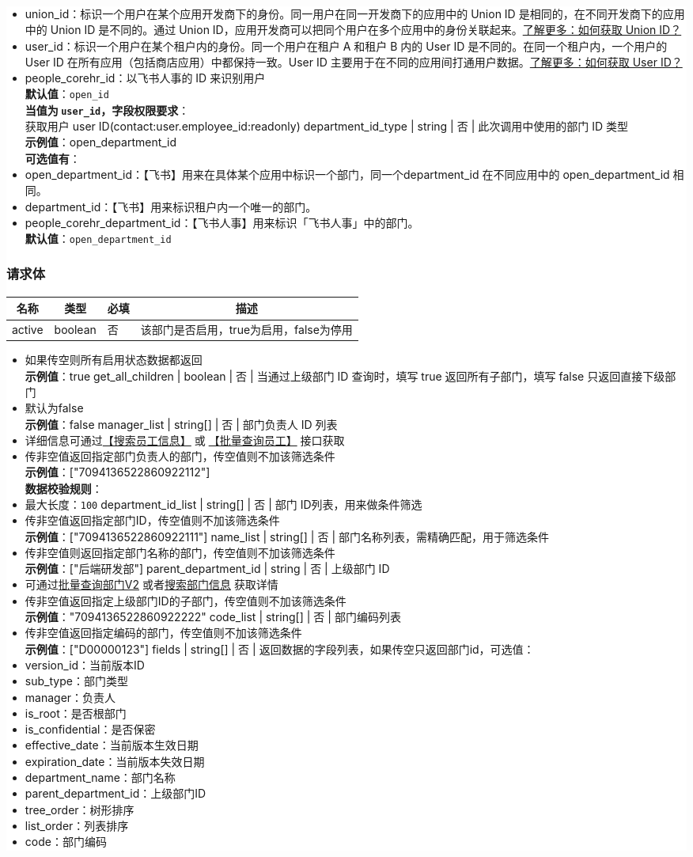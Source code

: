 - union_id：标识一个用户在某个应用开发商下的身份。同一用户在同一开发商下的应用中的 Union ID 是相同的，在不同开发商下的应用中的 Union ID 是不同的。通过 Union ID，应用开发商可以把同个用户在多个应用中的身份关联起来。[了解更多：如何获取 Union ID？](https://open.feishu.cn/document/uAjLw4CM/ugTN1YjL4UTN24CO1UjN/trouble-shooting/how-to-obtain-union-id)  
- user_id：标识一个用户在某个租户内的身份。同一个用户在租户 A 和租户 B 内的 User ID 是不同的。在同一个租户内，一个用户的 User ID 在所有应用（包括商店应用）中都保持一致。User ID 主要用于在不同的应用间打通用户数据。[了解更多：如何获取 User ID？](https://open.feishu.cn/document/uAjLw4CM/ugTN1YjL4UTN24CO1UjN/trouble-shooting/how-to-obtain-user-id)  
- people_corehr_id：以飞书人事的 ID 来识别用户  
**默认值**：`open_id`  
**当值为 `user_id`，字段权限要求**：  
获取用户 user ID(contact:user.employee_id:readonly)
department_id_type | string | 否 | 此次调用中使用的部门 ID 类型  
**示例值**：open_department_id  
**可选值有**：  
- open_department_id：【飞书】用来在具体某个应用中标识一个部门，同一个department_id 在不同应用中的 open_department_id 相同。  
- department_id：【飞书】用来标识租户内一个唯一的部门。  
- people_corehr_department_id：【飞书人事】用来标识「飞书人事」中的部门。  
**默认值**：`open_department_id`

### 请求体

名称 | 类型 | 必填 | 描述
--- | --- | --- | ---
active | boolean | 否 | 该部门是否启用，true为启用，false为停用  
- 如果传空则所有启用状态数据都返回  
**示例值**：true
get_all_children | boolean | 否 | 当通过上级部门 ID 查询时，填写 true 返回所有子部门，填写 false 只返回直接下级部门  
- 默认为false  
**示例值**：false
manager_list | string\[\] | 否 | 部门负责人 ID 列表  
- 详细信息可通过[【搜索员工信息】](https://open.feishu.cn/document/uAjLw4CM/ukTMukTMukTM/corehr-v2/employee/search) 或 [【批量查询员工】](https://open.feishu.cn/document/uAjLw4CM/ukTMukTMukTM/corehr-v2/employee/batch_get) 接口获取  
- 传非空值返回指定部门负责人的部门，传空值则不加该筛选条件  
**示例值**：["7094136522860922112"]  
**数据校验规则**：  
- 最大长度：`100`
department_id_list | string\[\] | 否 | 部门 ID列表，用来做条件筛选  
- 传非空值返回指定部门ID，传空值则不加该筛选条件  
**示例值**：["7094136522860922111"]
name_list | string\[\] | 否 | 部门名称列表，需精确匹配，用于筛选条件  
- 传非空值则返回指定部门名称的部门，传空值则不加该筛选条件  
**示例值**：["后端研发部"]
parent_department_id | string | 否 | 上级部门 ID   
- 可通过[批量查询部门V2](https://open.feishu.cn/document/uAjLw4CM/ukTMukTMukTM/corehr-v2/department/batch_get) 或者[搜索部门信息](https://open.feishu.cn/document/uAjLw4CM/ukTMukTMukTM/corehr-v2/department/search) 获取详情  
- 传非空值返回指定上级部门ID的子部门，传空值则不加该筛选条件  
**示例值**："7094136522860922222"
code_list | string\[\] | 否 | 部门编码列表  
- 传非空值返回指定编码的部门，传空值则不加该筛选条件  
**示例值**：["D00000123"]
fields | string\[\] | 否 | 返回数据的字段列表，如果传空只返回部门id，可选值：  
- version_id：当前版本ID  
- sub_type：部门类型  
- manager：负责人  
- is_root：是否根部门  
- is_confidential：是否保密  
- effective_date：当前版本生效日期  
- expiration_date：当前版本失效日期  
- department_name：部门名称  
- parent_department_id：上级部门ID  
- tree_order：树形排序  
- list_order：列表排序  
- code：部门编码  